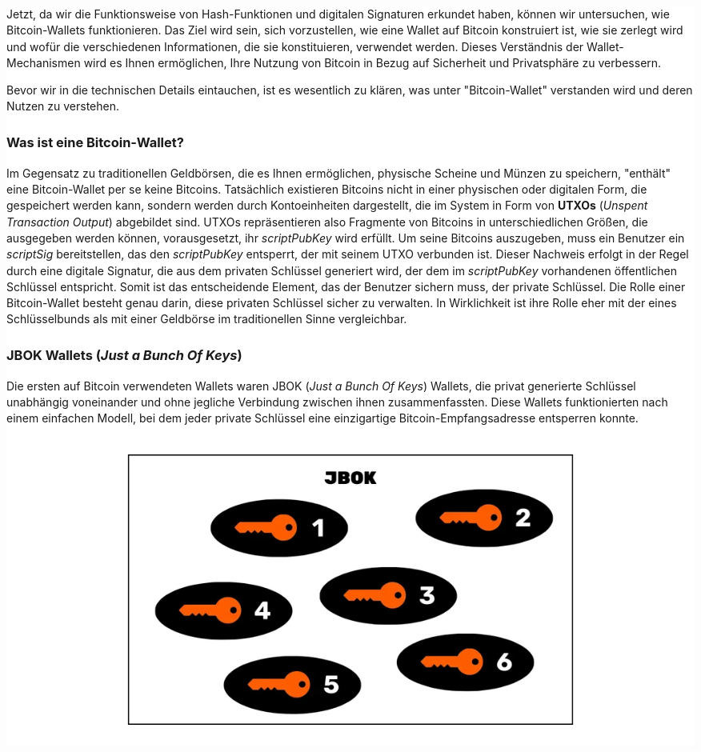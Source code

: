 Jetzt, da wir die Funktionsweise von Hash-Funktionen und digitalen Signaturen erkundet haben, können wir untersuchen, wie Bitcoin-Wallets funktionieren. Das Ziel wird sein, sich vorzustellen, wie eine Wallet auf Bitcoin konstruiert ist, wie sie zerlegt wird und wofür die verschiedenen Informationen, die sie konstituieren, verwendet werden. Dieses Verständnis der Wallet-Mechanismen wird es Ihnen ermöglichen, Ihre Nutzung von Bitcoin in Bezug auf Sicherheit und Privatsphäre zu verbessern.

Bevor wir in die technischen Details eintauchen, ist es wesentlich zu klären, was unter "Bitcoin-Wallet" verstanden wird und deren Nutzen zu verstehen.

### Was ist eine Bitcoin-Wallet?

Im Gegensatz zu traditionellen Geldbörsen, die es Ihnen ermöglichen, physische Scheine und Münzen zu speichern, "enthält" eine Bitcoin-Wallet per se keine Bitcoins. Tatsächlich existieren Bitcoins nicht in einer physischen oder digitalen Form, die gespeichert werden kann, sondern werden durch Kontoeinheiten dargestellt, die im System in Form von **UTXOs** (_Unspent Transaction Output_) abgebildet sind.
UTXOs repräsentieren also Fragmente von Bitcoins in unterschiedlichen Größen, die ausgegeben werden können, vorausgesetzt, ihr _scriptPubKey_ wird erfüllt. Um seine Bitcoins auszugeben, muss ein Benutzer ein _scriptSig_ bereitstellen, das den _scriptPubKey_ entsperrt, der mit seinem UTXO verbunden ist. Dieser Nachweis erfolgt in der Regel durch eine digitale Signatur, die aus dem privaten Schlüssel generiert wird, der dem im _scriptPubKey_ vorhandenen öffentlichen Schlüssel entspricht. Somit ist das entscheidende Element, das der Benutzer sichern muss, der private Schlüssel. Die Rolle einer Bitcoin-Wallet besteht genau darin, diese privaten Schlüssel sicher zu verwalten. In Wirklichkeit ist ihre Rolle eher mit der eines Schlüsselbunds als mit einer Geldbörse im traditionellen Sinne vergleichbar.

### JBOK Wallets (_Just a Bunch Of Keys_)

Die ersten auf Bitcoin verwendeten Wallets waren JBOK (_Just a Bunch Of Keys_) Wallets, die privat generierte Schlüssel unabhängig voneinander und ohne jegliche Verbindung zwischen ihnen zusammenfassten. Diese Wallets funktionierten nach einem einfachen Modell, bei dem jeder private Schlüssel eine einzigartige Bitcoin-Empfangsadresse entsperren konnte.

![CYP201](assets/fr/033.webp)
